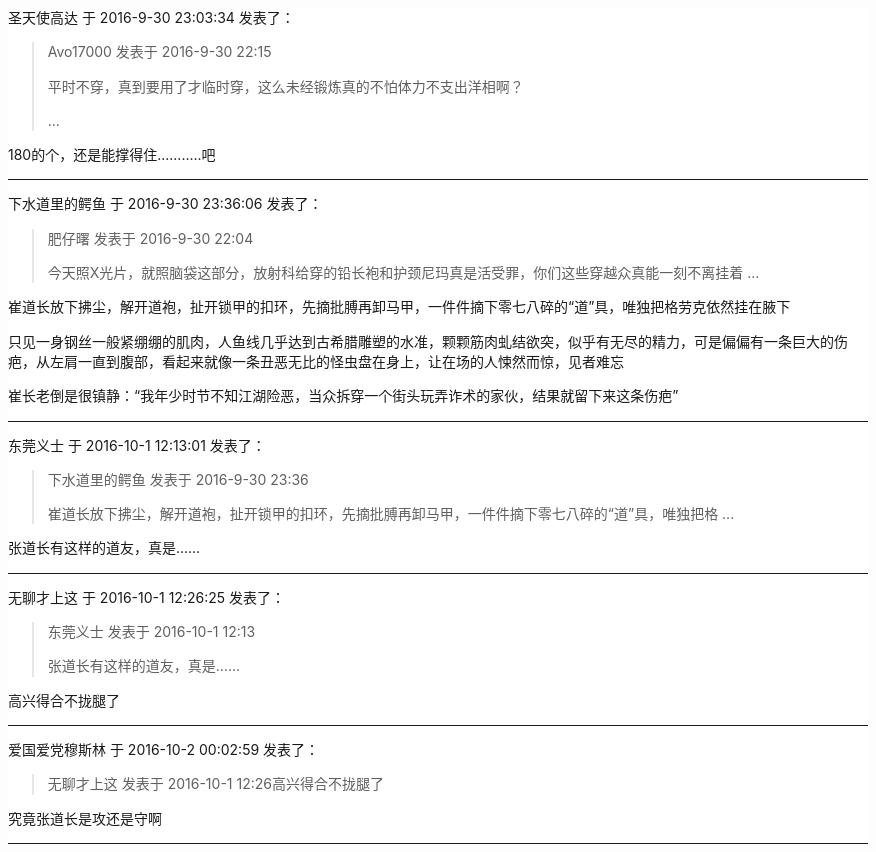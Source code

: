 圣天使高达 于 2016-9-30 23:03:34 发表了：

> Avo17000 发表于 2016-9-30 22:15
> 
> 平时不穿，真到要用了才临时穿，这么未经锻炼真的不怕体力不支出洋相啊？
> 
> ...



180的个，还是能撑得住...........吧

---------

下水道里的鳄鱼 于 2016-9-30 23:36:06 发表了：

> 肥仔曙 发表于 2016-9-30 22:04
> 
> 今天照X光片，就照脑袋这部分，放射科给穿的铅长袍和护颈尼玛真是活受罪，你们这些穿越众真能一刻不离挂着 ...



崔道长放下拂尘，解开道袍，扯开锁甲的扣环，先摘批膊再卸马甲，一件件摘下零七八碎的“道”具，唯独把格劳克依然挂在腋下

只见一身钢丝一般紧绷绷的肌肉，人鱼线几乎达到古希腊雕塑的水准，颗颗筋肉虬结欲突，似乎有无尽的精力，可是偏偏有一条巨大的伤疤，从左肩一直到腹部，看起来就像一条丑恶无比的怪虫盘在身上，让在场的人悚然而惊，见者难忘

崔长老倒是很镇静：“我年少时节不知江湖险恶，当众拆穿一个街头玩弄诈术的家伙，结果就留下来这条伤疤”

---------

东莞义士 于 2016-10-1 12:13:01 发表了：

> 下水道里的鳄鱼 发表于 2016-9-30 23:36
> 
> 崔道长放下拂尘，解开道袍，扯开锁甲的扣环，先摘批膊再卸马甲，一件件摘下零七八碎的“道”具，唯独把格 ...



张道长有这样的道友，真是……

---------

无聊才上这 于 2016-10-1 12:26:25 发表了：

> 东莞义士 发表于 2016-10-1 12:13
> 
> 张道长有这样的道友，真是……



高兴得合不拢腿了

---------

爱国爱党穆斯林 于 2016-10-2 00:02:59 发表了：

> 无聊才上这 发表于 2016-10-1 12:26高兴得合不拢腿了



究竟张道长是攻还是守啊

---------
